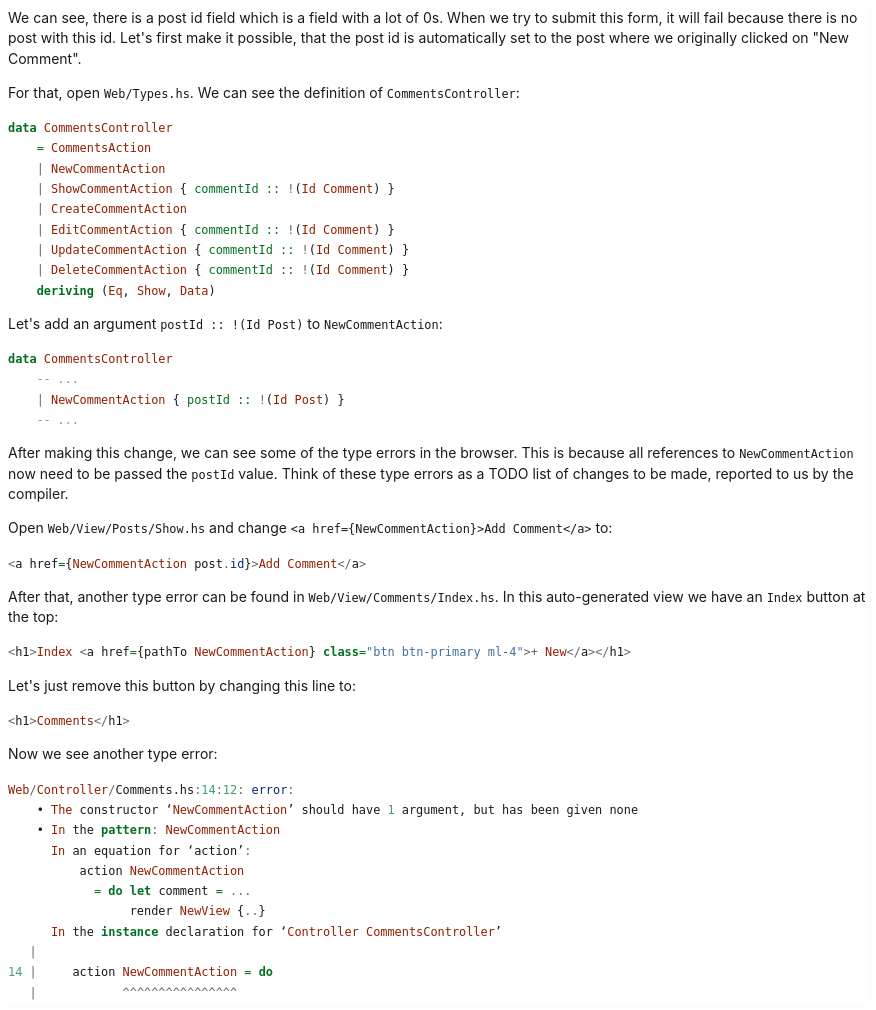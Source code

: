 We can see, there is a post id field which is a field with a lot of 0s. When we try to submit this form, it will fail because there is no post with this id. Let's first make it possible, that the post id is automatically set to the post where we originally clicked on "New Comment".

For that, open `Web/Types.hs`. We can see the definition of `CommentsController`:

```haskell
data CommentsController
    = CommentsAction
    | NewCommentAction
    | ShowCommentAction { commentId :: !(Id Comment) }
    | CreateCommentAction
    | EditCommentAction { commentId :: !(Id Comment) }
    | UpdateCommentAction { commentId :: !(Id Comment) }
    | DeleteCommentAction { commentId :: !(Id Comment) }
    deriving (Eq, Show, Data)
```

Let's add an argument `postId :: !(Id Post)` to `NewCommentAction`:

```haskell
data CommentsController
    -- ...
    | NewCommentAction { postId :: !(Id Post) }
    -- ...
```

After making this change, we can see some of the type errors in the browser. This is because all references to `NewCommentAction` now need to be passed the `postId` value. Think of these type errors as a TODO list of changes to be made, reported to us by the compiler.

Open `Web/View/Posts/Show.hs` and change `<a href={NewCommentAction}>Add Comment</a>` to:

```haskell
<a href={NewCommentAction post.id}>Add Comment</a>
```

After that, another type error can be found in `Web/View/Comments/Index.hs`. In this auto-generated view we have an `Index` button at the top:

```haskell
<h1>Index <a href={pathTo NewCommentAction} class="btn btn-primary ml-4">+ New</a></h1>
```

Let's just remove this button by changing this line to:

```haskell
<h1>Comments</h1>
```

Now we see another type error:

```haskell
Web/Controller/Comments.hs:14:12: error:
    • The constructor ‘NewCommentAction’ should have 1 argument, but has been given none
    • In the pattern: NewCommentAction
      In an equation for ‘action’:
          action NewCommentAction
            = do let comment = ...
                 render NewView {..}
      In the instance declaration for ‘Controller CommentsController’
   |
14 |     action NewCommentAction = do
   |            ^^^^^^^^^^^^^^^^
```
